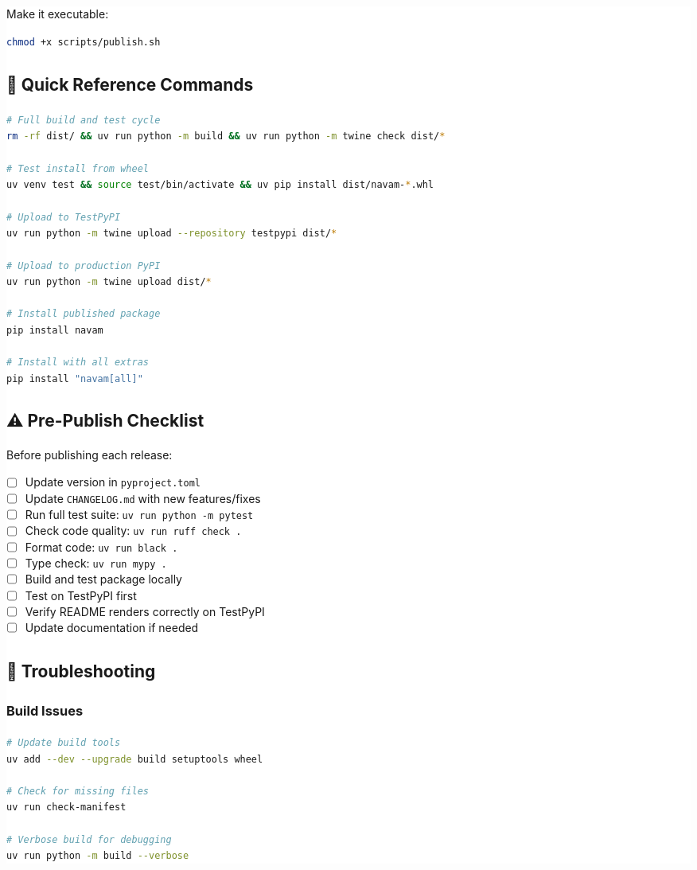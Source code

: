 Make it executable:
```bash
chmod +x scripts/publish.sh
```

## 🎯 Quick Reference Commands

```bash
# Full build and test cycle
rm -rf dist/ && uv run python -m build && uv run python -m twine check dist/*

# Test install from wheel
uv venv test && source test/bin/activate && uv pip install dist/navam-*.whl

# Upload to TestPyPI
uv run python -m twine upload --repository testpypi dist/*

# Upload to production PyPI
uv run python -m twine upload dist/*

# Install published package
pip install navam

# Install with all extras
pip install "navam[all]"
```

## ⚠️ Pre-Publish Checklist

Before publishing each release:

- [ ] Update version in `pyproject.toml`
- [ ] Update `CHANGELOG.md` with new features/fixes
- [ ] Run full test suite: `uv run python -m pytest`
- [ ] Check code quality: `uv run ruff check .`
- [ ] Format code: `uv run black .`
- [ ] Type check: `uv run mypy .`
- [ ] Build and test package locally
- [ ] Test on TestPyPI first
- [ ] Verify README renders correctly on TestPyPI
- [ ] Update documentation if needed

## 🔧 Troubleshooting

### Build Issues
```bash
# Update build tools
uv add --dev --upgrade build setuptools wheel

# Check for missing files
uv run check-manifest

# Verbose build for debugging
uv run python -m build --verbose
```
